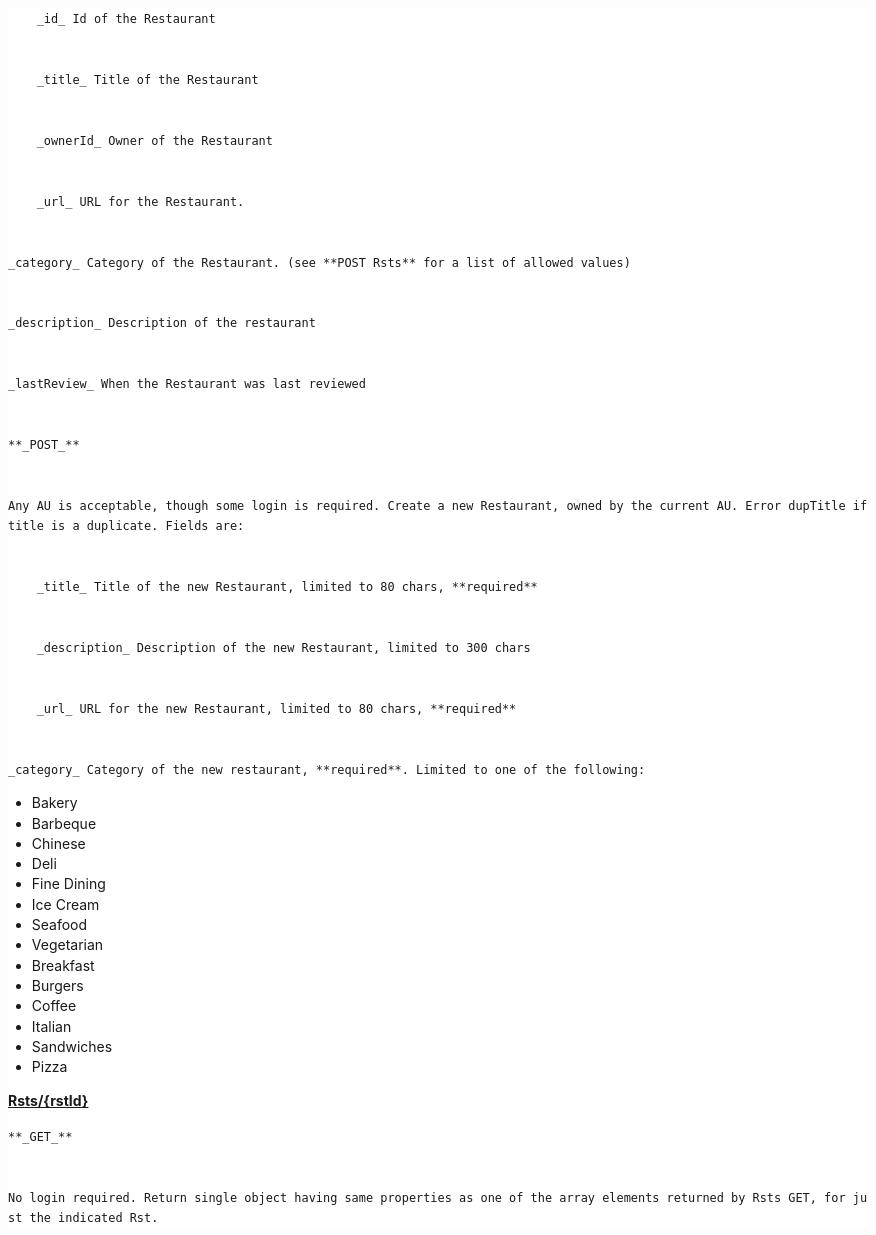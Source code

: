
        _id_ Id of the Restaurant


        _title_ Title of the Restaurant


        _ownerId_ Owner of the Restaurant


        _url_ URL for the Restaurant.


    _category_ Category of the Restaurant. (see **POST Rsts** for a list of allowed values)


    _description_ Description of the restaurant


    _lastReview_ When the Restaurant was last reviewed


    **_POST_**


    Any AU is acceptable, though some login is required. Create a new Restaurant, owned by the current AU. Error dupTitle if title is a duplicate. Fields are:


        _title_ Title of the new Restaurant, limited to 80 chars, **required**


        _description_ Description of the new Restaurant, limited to 300 chars


        _url_ URL for the new Restaurant, limited to 80 chars, **required**


    _category_ Category of the new restaurant, **required**. Limited to one of the following:



*   Bakery
*   Barbeque
*   Chinese
*   Deli
*   Fine Dining
*   Ice Cream
*   Seafood
*   Vegetarian
*   Breakfast
*   Burgers
*   Coffee
*   Italian
*   Sandwiches
*   Pizza

**<span style="text-decoration:underline;">Rsts/{rstId}</span>**


    **_GET_**


    No login required. Return single object having same properties as one of the array elements returned by Rsts GET, for just the indicated Rst.
